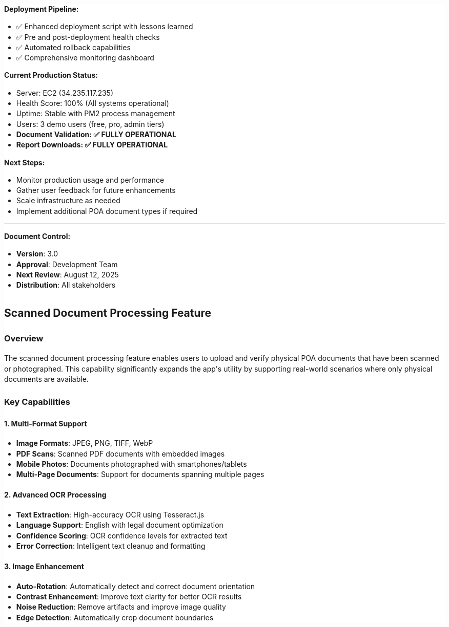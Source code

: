 **Deployment Pipeline:**
- ✅ Enhanced deployment script with lessons learned
- ✅ Pre and post-deployment health checks
- ✅ Automated rollback capabilities
- ✅ Comprehensive monitoring dashboard

**Current Production Status:**
- Server: EC2 (34.235.117.235)
- Health Score: 100% (All systems operational)
- Uptime: Stable with PM2 process management
- Users: 3 demo users (free, pro, admin tiers)
- **Document Validation: ✅ FULLY OPERATIONAL**
- **Report Downloads: ✅ FULLY OPERATIONAL**

**Next Steps:**
- Monitor production usage and performance
- Gather user feedback for future enhancements
- Scale infrastructure as needed
- Implement additional POA document types if required

---

**Document Control:**
- **Version**: 3.0
- **Approval**: Development Team
- **Next Review**: August 12, 2025
- **Distribution**: All stakeholders

## Scanned Document Processing Feature

### Overview
The scanned document processing feature enables users to upload and verify physical POA documents that have been scanned or photographed. This capability significantly expands the app's utility by supporting real-world scenarios where only physical documents are available.

### Key Capabilities

#### 1. Multi-Format Support
- **Image Formats**: JPEG, PNG, TIFF, WebP
- **PDF Scans**: Scanned PDF documents with embedded images
- **Mobile Photos**: Documents photographed with smartphones/tablets
- **Multi-Page Documents**: Support for documents spanning multiple pages

#### 2. Advanced OCR Processing
- **Text Extraction**: High-accuracy OCR using Tesseract.js
- **Language Support**: English with legal document optimization
- **Confidence Scoring**: OCR confidence levels for extracted text
- **Error Correction**: Intelligent text cleanup and formatting

#### 3. Image Enhancement
- **Auto-Rotation**: Automatically detect and correct document orientation
- **Contrast Enhancement**: Improve text clarity for better OCR results
- **Noise Reduction**: Remove artifacts and improve image quality
- **Edge Detection**: Automatically crop document boundaries
